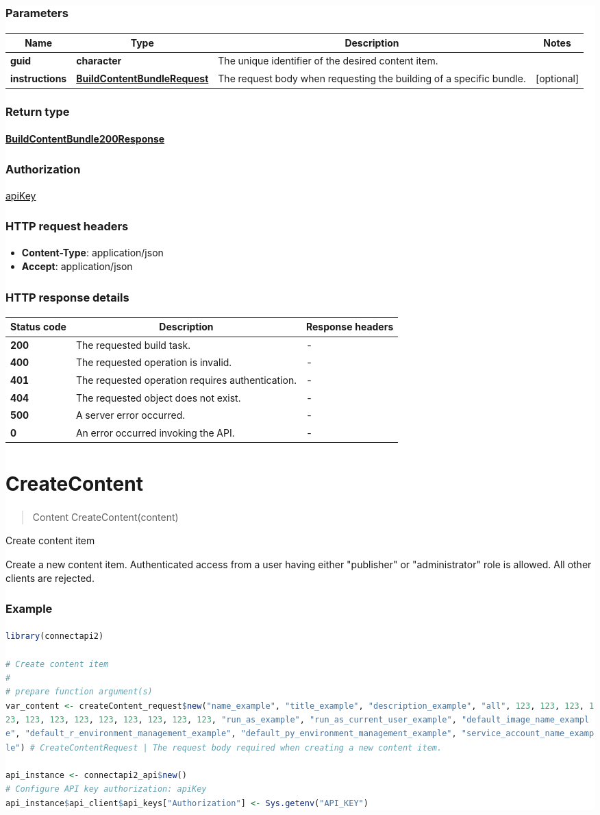 ### Parameters

Name | Type | Description  | Notes
------------- | ------------- | ------------- | -------------
 **guid** | **character**| The unique identifier of the desired content item. | 
 **instructions** | [**BuildContentBundleRequest**](BuildContentBundleRequest.md)| The request body when requesting the building of a specific bundle. | [optional] 

### Return type

[**BuildContentBundle200Response**](buildContentBundle_200_response.md)

### Authorization

[apiKey](../README.md#apiKey)

### HTTP request headers

 - **Content-Type**: application/json
 - **Accept**: application/json

### HTTP response details
| Status code | Description | Response headers |
|-------------|-------------|------------------|
| **200** | The requested build task. |  -  |
| **400** | The requested operation is invalid. |  -  |
| **401** | The requested operation requires authentication. |  -  |
| **404** | The requested object does not exist. |  -  |
| **500** | A server error occurred. |  -  |
| **0** | An error occurred invoking the API. |  -  |

# **CreateContent**
> Content CreateContent(content)

Create content item

Create a new content item.  Authenticated access from a user having either \"publisher\" or \"administrator\" role is allowed. All other clients are rejected.

### Example
```R
library(connectapi2)

# Create content item
#
# prepare function argument(s)
var_content <- createContent_request$new("name_example", "title_example", "description_example", "all", 123, 123, 123, 123, 123, 123, 123, 123, 123, 123, 123, 123, "run_as_example", "run_as_current_user_example", "default_image_name_example", "default_r_environment_management_example", "default_py_environment_management_example", "service_account_name_example") # CreateContentRequest | The request body required when creating a new content item.

api_instance <- connectapi2_api$new()
# Configure API key authorization: apiKey
api_instance$api_client$api_keys["Authorization"] <- Sys.getenv("API_KEY")
```
